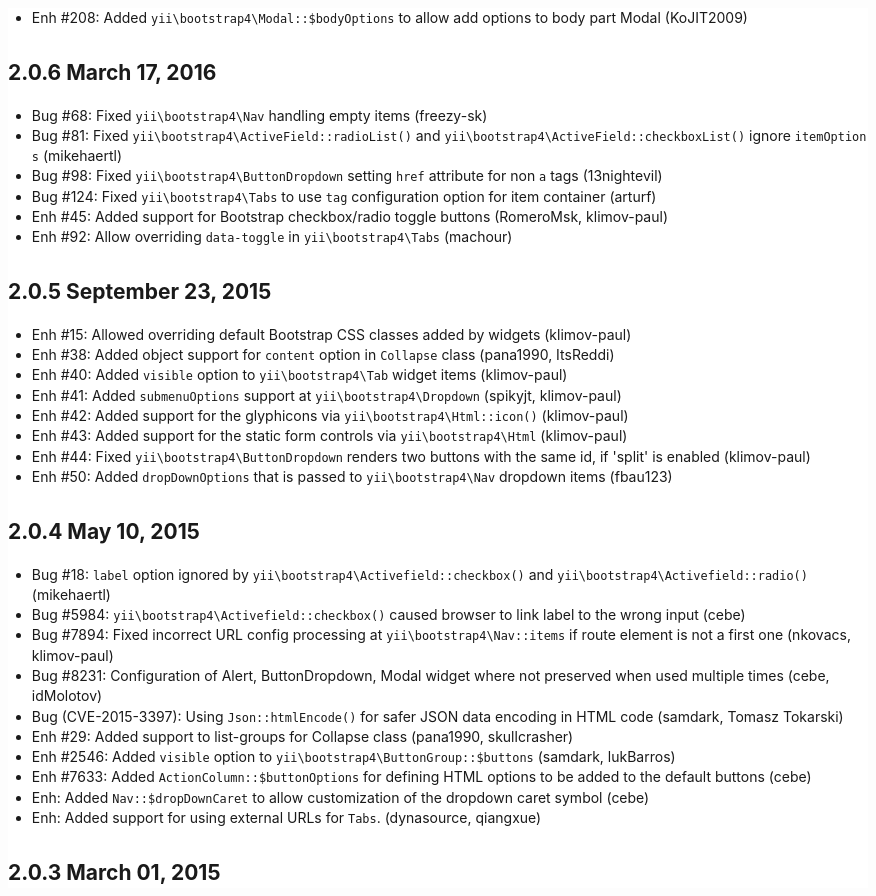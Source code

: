 - Enh #208: Added `yii\bootstrap4\Modal::$bodyOptions` to allow add options to body part Modal (KoJIT2009)


2.0.6 March 17, 2016
--------------------

- Bug #68: Fixed `yii\bootstrap4\Nav` handling empty items (freezy-sk)
- Bug #81: Fixed `yii\bootstrap4\ActiveField::radioList()` and `yii\bootstrap4\ActiveField::checkboxList()` ignore `itemOptions` (mikehaertl)
- Bug #98: Fixed `yii\bootstrap4\ButtonDropdown` setting `href` attribute for non `a` tags (13nightevil)
- Bug #124: Fixed `yii\bootstrap4\Tabs` to use `tag` configuration option for item container (arturf)
- Enh #45: Added support for Bootstrap checkbox/radio toggle buttons (RomeroMsk, klimov-paul)
- Enh #92: Allow overriding `data-toggle` in `yii\bootstrap4\Tabs` (machour)


2.0.5 September 23, 2015
------------------------

- Enh #15: Allowed overriding default Bootstrap CSS classes added by widgets (klimov-paul)
- Enh #38: Added object support for `content` option in `Collapse` class (pana1990, ItsReddi)
- Enh #40: Added `visible` option to `yii\bootstrap4\Tab` widget items (klimov-paul)
- Enh #41: Added `submenuOptions` support at `yii\bootstrap4\Dropdown` (spikyjt, klimov-paul)
- Enh #42: Added support for the glyphicons via `yii\bootstrap4\Html::icon()` (klimov-paul)
- Enh #43: Added support for the static form controls via `yii\bootstrap4\Html` (klimov-paul)
- Enh #44: Fixed `yii\bootstrap4\ButtonDropdown` renders two buttons with the same id, if 'split' is enabled (klimov-paul)
- Enh #50: Added `dropDownOptions` that is passed to `yii\bootstrap4\Nav` dropdown items (fbau123)


2.0.4 May 10, 2015
------------------

- Bug #18: `label` option ignored by `yii\bootstrap4\Activefield::checkbox()` and `yii\bootstrap4\Activefield::radio()` (mikehaertl)
- Bug #5984: `yii\bootstrap4\Activefield::checkbox()` caused browser to link label to the wrong input (cebe)
- Bug #7894: Fixed incorrect URL config processing at `yii\bootstrap4\Nav::items` if route element is not a first one (nkovacs, klimov-paul)
- Bug #8231: Configuration of Alert, ButtonDropdown, Modal widget where not preserved when used multiple times (cebe, idMolotov)
- Bug (CVE-2015-3397): Using `Json::htmlEncode()` for safer JSON data encoding in HTML code (samdark, Tomasz Tokarski)
- Enh #29: Added support to list-groups for Collapse class (pana1990, skullcrasher)
- Enh #2546: Added `visible` option to `yii\bootstrap4\ButtonGroup::$buttons` (samdark, lukBarros)
- Enh #7633: Added `ActionColumn::$buttonOptions` for defining HTML options to be added to the default buttons (cebe)
- Enh: Added `Nav::$dropDownCaret` to allow customization of the dropdown caret symbol (cebe)
- Enh: Added support for using external URLs for `Tabs`. (dynasource, qiangxue)


2.0.3 March 01, 2015
--------------------
